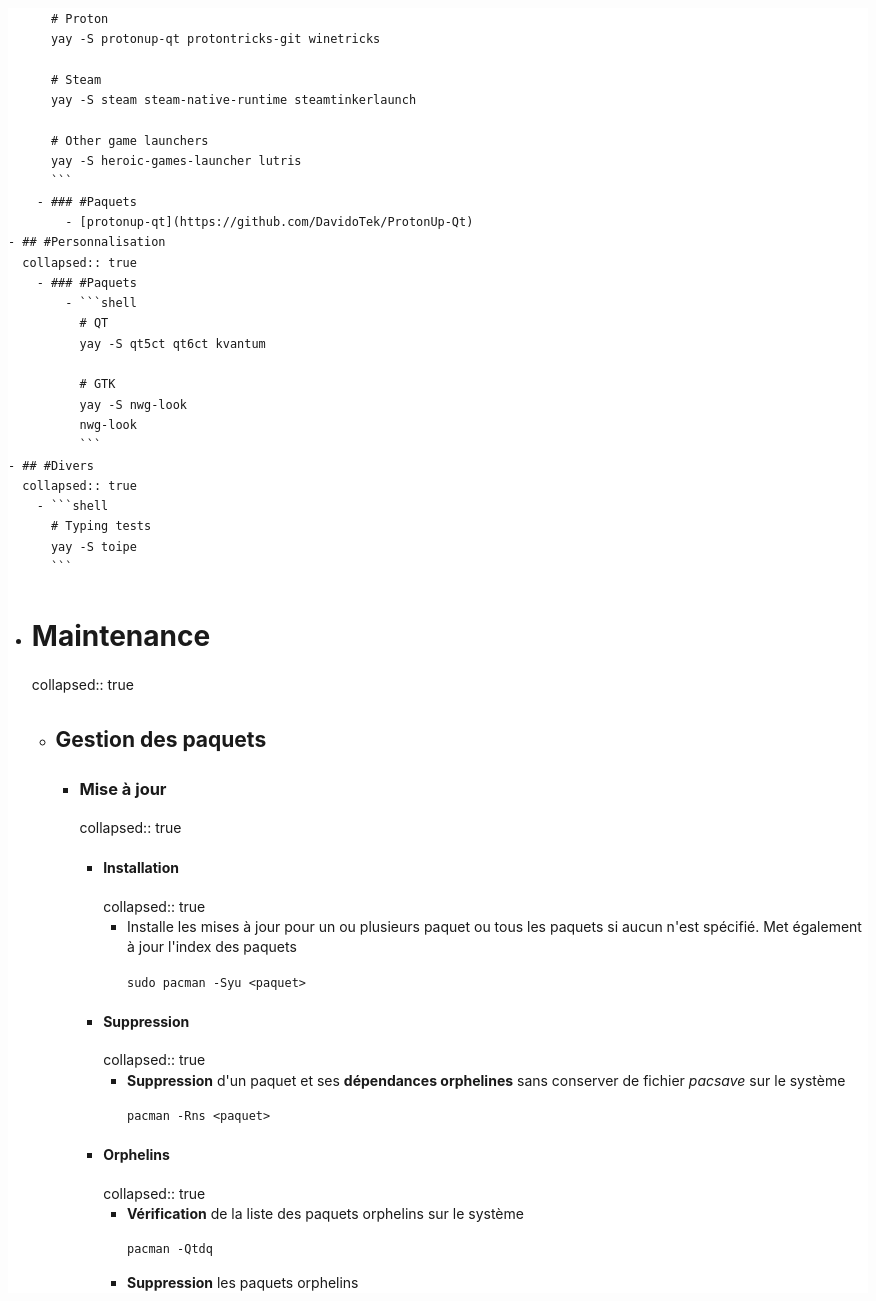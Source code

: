 		  # Proton
		  yay -S protonup-qt protontricks-git winetricks
		  
		  # Steam
		  yay -S steam steam-native-runtime steamtinkerlaunch
		  
		  # Other game launchers
		  yay -S heroic-games-launcher lutris
		  ```
		- ### #Paquets
			- [protonup-qt](https://github.com/DavidoTek/ProtonUp-Qt)
	- ## #Personnalisation
	  collapsed:: true
		- ### #Paquets
			- ```shell
			  # QT
			  yay -S qt5ct qt6ct kvantum
			  
			  # GTK
			  yay -S nwg-look
			  nwg-look
			  ```
	- ## #Divers
	  collapsed:: true
		- ```shell
		  # Typing tests
		  yay -S toipe
		  ```
- # Maintenance
  collapsed:: true
	- ## Gestion des paquets
		- ### Mise à jour
		  collapsed:: true
			- #### Installation
			  collapsed:: true
				- Installe les mises à jour pour un ou plusieurs paquet ou tous les paquets si aucun n'est spécifié. Met également à jour l'index des paquets 
				  ```shell
				  sudo pacman -Syu <paquet>
				  ```
			- #### Suppression
			  collapsed:: true
				- **Suppression** d'un paquet et ses **dépendances orphelines** sans conserver de fichier *pacsave* sur le système 
				  ```shell
				  pacman -Rns <paquet>
				  ```
			- #### Orphelins
			  collapsed:: true
				- **Vérification** de la liste des paquets orphelins sur le système 
				  ```shell
				  pacman -Qtdq
				  ```
				- **Suppression** les paquets orphelins 
				  ```shell